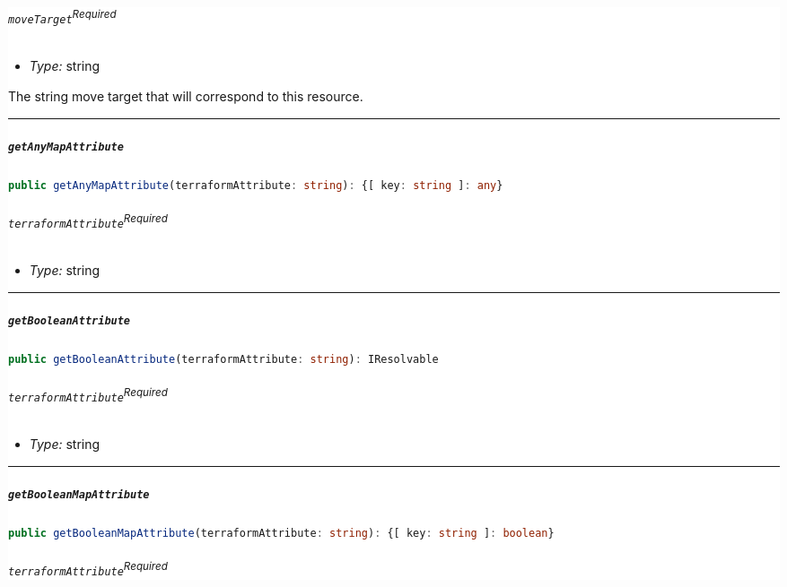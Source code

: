 ###### `moveTarget`<sup>Required</sup> <a name="moveTarget" id="@cdktf/provider-snowflake.grantPrivilegesToAccountRole.GrantPrivilegesToAccountRole.addMoveTarget.parameter.moveTarget"></a>

- *Type:* string

The string move target that will correspond to this resource.

---

##### `getAnyMapAttribute` <a name="getAnyMapAttribute" id="@cdktf/provider-snowflake.grantPrivilegesToAccountRole.GrantPrivilegesToAccountRole.getAnyMapAttribute"></a>

```typescript
public getAnyMapAttribute(terraformAttribute: string): {[ key: string ]: any}
```

###### `terraformAttribute`<sup>Required</sup> <a name="terraformAttribute" id="@cdktf/provider-snowflake.grantPrivilegesToAccountRole.GrantPrivilegesToAccountRole.getAnyMapAttribute.parameter.terraformAttribute"></a>

- *Type:* string

---

##### `getBooleanAttribute` <a name="getBooleanAttribute" id="@cdktf/provider-snowflake.grantPrivilegesToAccountRole.GrantPrivilegesToAccountRole.getBooleanAttribute"></a>

```typescript
public getBooleanAttribute(terraformAttribute: string): IResolvable
```

###### `terraformAttribute`<sup>Required</sup> <a name="terraformAttribute" id="@cdktf/provider-snowflake.grantPrivilegesToAccountRole.GrantPrivilegesToAccountRole.getBooleanAttribute.parameter.terraformAttribute"></a>

- *Type:* string

---

##### `getBooleanMapAttribute` <a name="getBooleanMapAttribute" id="@cdktf/provider-snowflake.grantPrivilegesToAccountRole.GrantPrivilegesToAccountRole.getBooleanMapAttribute"></a>

```typescript
public getBooleanMapAttribute(terraformAttribute: string): {[ key: string ]: boolean}
```

###### `terraformAttribute`<sup>Required</sup> <a name="terraformAttribute" id="@cdktf/provider-snowflake.grantPrivilegesToAccountRole.GrantPrivilegesToAccountRole.getBooleanMapAttribute.parameter.terraformAttribute"></a>
